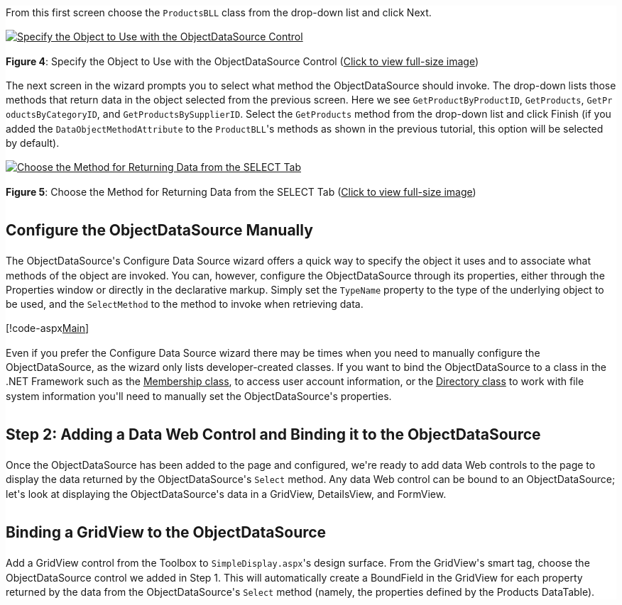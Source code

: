 From this first screen choose the `ProductsBLL` class from the drop-down list and click Next.


[![Specify the Object to Use with the ObjectDataSource Control](displaying-data-with-the-objectdatasource-vb/_static/image9.png)](displaying-data-with-the-objectdatasource-vb/_static/image8.png)

**Figure 4**: Specify the Object to Use with the ObjectDataSource Control ([Click to view full-size image](displaying-data-with-the-objectdatasource-vb/_static/image10.png))


The next screen in the wizard prompts you to select what method the ObjectDataSource should invoke. The drop-down lists those methods that return data in the object selected from the previous screen. Here we see `GetProductByProductID`, `GetProducts`, `GetProductsByCategoryID`, and `GetProductsBySupplierID`. Select the `GetProducts` method from the drop-down list and click Finish (if you added the `DataObjectMethodAttribute` to the `ProductBLL`'s methods as shown in the previous tutorial, this option will be selected by default).


[![Choose the Method for Returning Data from the SELECT Tab](displaying-data-with-the-objectdatasource-vb/_static/image12.png)](displaying-data-with-the-objectdatasource-vb/_static/image11.png)

**Figure 5**: Choose the Method for Returning Data from the SELECT Tab ([Click to view full-size image](displaying-data-with-the-objectdatasource-vb/_static/image13.png))


## Configure the ObjectDataSource Manually

The ObjectDataSource's Configure Data Source wizard offers a quick way to specify the object it uses and to associate what methods of the object are invoked. You can, however, configure the ObjectDataSource through its properties, either through the Properties window or directly in the declarative markup. Simply set the `TypeName` property to the type of the underlying object to be used, and the `SelectMethod` to the method to invoke when retrieving data.


[!code-aspx[Main](displaying-data-with-the-objectdatasource-vb/samples/sample1.aspx)]

Even if you prefer the Configure Data Source wizard there may be times when you need to manually configure the ObjectDataSource, as the wizard only lists developer-created classes. If you want to bind the ObjectDataSource to a class in the .NET Framework such as the [Membership class](https://msdn.microsoft.com/en-us/library/system.web.security.membership.aspx), to access user account information, or the [Directory class](https://msdn.microsoft.com/en-us/library/system.io.directory.aspx) to work with file system information you'll need to manually set the ObjectDataSource's properties.

## Step 2: Adding a Data Web Control and Binding it to the ObjectDataSource

Once the ObjectDataSource has been added to the page and configured, we're ready to add data Web controls to the page to display the data returned by the ObjectDataSource's `Select` method. Any data Web control can be bound to an ObjectDataSource; let's look at displaying the ObjectDataSource's data in a GridView, DetailsView, and FormView.

## Binding a GridView to the ObjectDataSource

Add a GridView control from the Toolbox to `SimpleDisplay.aspx`'s design surface. From the GridView's smart tag, choose the ObjectDataSource control we added in Step 1. This will automatically create a BoundField in the GridView for each property returned by the data from the ObjectDataSource's `Select` method (namely, the properties defined by the Products DataTable).
